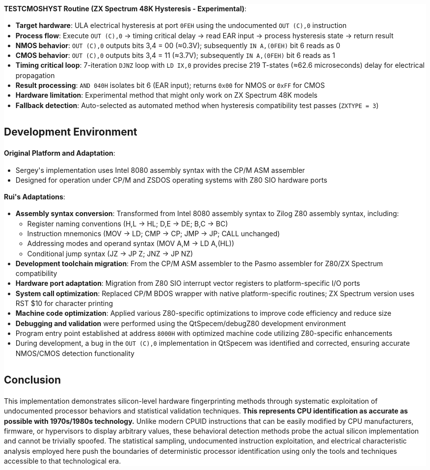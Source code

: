 **TESTCMOSHYST Routine (ZX Spectrum 48K Hysteresis - Experimental)**:
- **Target hardware**: ULA electrical hysteresis at port `0FEH` using the undocumented `OUT (C),0` instruction
- **Process flow**: Execute `OUT (C),0` → timing critical delay → read EAR input → process hysteresis state → return result
- **NMOS behavior**: `OUT (C),0` outputs bits 3,4 = 00 (≈0.3V); subsequently `IN A,(0FEH)` bit 6 reads as 0
- **CMOS behavior**: `OUT (C),0` outputs bits 3,4 = 11 (≈3.7V); subsequently `IN A,(0FEH)` bit 6 reads as 1
- **Timing critical loop**: 7-iteration `DJNZ` loop with `LD IX,0` provides precise 219 T-states (≈62.6 microseconds) delay for electrical propagation
- **Result processing**: `AND 040H` isolates bit 6 (EAR input); returns `0x00` for NMOS or `0xFF` for CMOS
- **Hardware limitation**: Experimental method that might only work on ZX Spectrum 48K models
- **Fallback detection**: Auto-selected as automated method when hysteresis compatibility test passes (`ZXTYPE = 3`)

## Development Environment

**Original Platform and Adaptation**:
- Sergey's implementation uses Intel 8080 assembly syntax with the CP/M ASM assembler
- Designed for operation under CP/M and ZSDOS operating systems with Z80 SIO hardware ports

**Rui's Adaptations**:
- **Assembly syntax conversion**: Transformed from Intel 8080 assembly syntax to Zilog Z80 assembly syntax, including:
  - Register naming conventions (H,L → HL; D,E → DE; B,C → BC)
  - Instruction mnemonics (MOV → LD; CMP → CP; JMP → JP; CALL unchanged)
  - Addressing modes and operand syntax (MOV A,M → LD A,(HL))
  - Conditional jump syntax (JZ → JP Z; JNZ → JP NZ)
- **Development toolchain migration**: From the CP/M ASM assembler to the Pasmo assembler for Z80/ZX Spectrum compatibility
- **Hardware port adaptation**: Migration from Z80 SIO interrupt vector registers to platform-specific I/O ports
- **System call optimization**: Replaced CP/M BDOS wrapper with native platform-specific routines; ZX Spectrum version uses RST $10 for character printing
- **Machine code optimization**: Applied various Z80-specific optimizations to improve code efficiency and reduce size
- **Debugging and validation** were performed using the QtSpecem/debugZ80 development environment  
- Program entry point established at address `8000H` with optimized machine code utilizing Z80-specific enhancements
- During development, a bug in the `OUT (C),0` implementation in QtSpecem was identified and corrected, ensuring accurate NMOS/CMOS detection functionality

## Conclusion

This implementation demonstrates silicon-level hardware fingerprinting methods through systematic exploitation of undocumented processor behaviors and statistical validation techniques. **This represents CPU identification as accurate as possible with 1970s/1980s technology.** Unlike modern CPUID instructions that can be easily modified by CPU manufacturers, firmware, or hypervisors to display arbitrary values, these behavioral detection methods probe the actual silicon implementation and cannot be trivially spoofed. The statistical sampling, undocumented instruction exploitation, and electrical characteristic analysis employed here push the boundaries of deterministic processor identification using only the tools and techniques accessible to that technological era.
